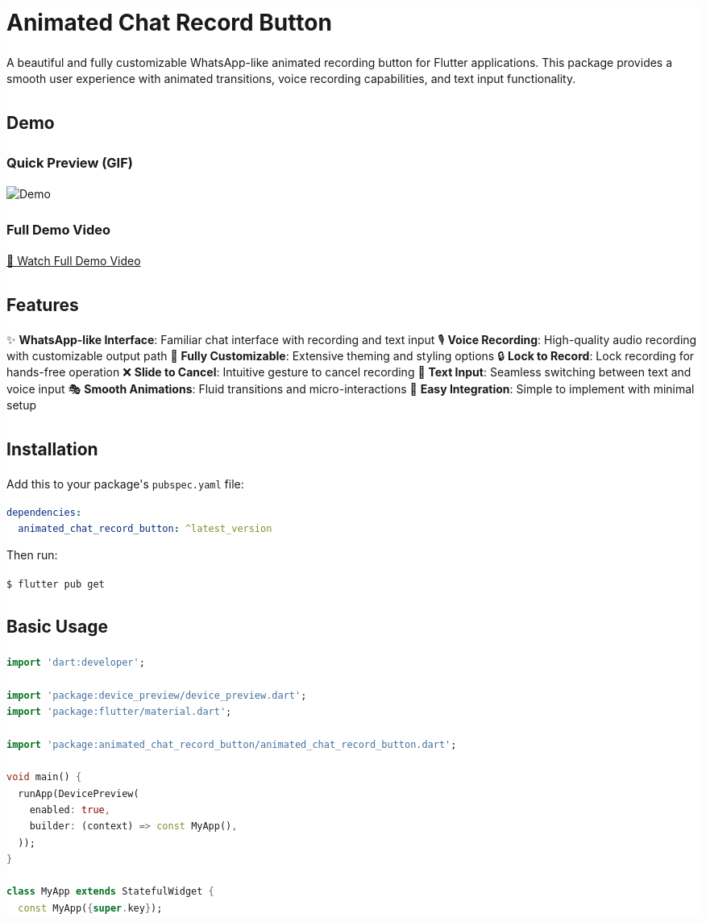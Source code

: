 # Animated Chat Record Button

A beautiful and fully customizable WhatsApp-like animated recording button for Flutter applications. This package provides a smooth user experience with animated transitions, voice recording capabilities, and text input functionality.

## Demo

### Quick Preview (GIF)

![Demo](https://res.cloudinary.com/dpoqqpqjv/image/upload/v1753417680/demo-ezgif.com-video-to-gif-converter_qm1ocx.gif)

### Full Demo Video

[🎥 Watch Full Demo Video](https://res.cloudinary.com/dpoqqpqjv/video/upload/v1753417663/demo_yjuujq.mp4)

## Features

✨ **WhatsApp-like Interface**: Familiar chat interface with recording and text input
🎙️ **Voice Recording**: High-quality audio recording with customizable output path
🎨 **Fully Customizable**: Extensive theming and styling options
🔒 **Lock to Record**: Lock recording for hands-free operation
❌ **Slide to Cancel**: Intuitive gesture to cancel recording
📝 **Text Input**: Seamless switching between text and voice input
🎭 **Smooth Animations**: Fluid transitions and micro-interactions
🎯 **Easy Integration**: Simple to implement with minimal setup

## Installation

Add this to your package's `pubspec.yaml` file:

```yaml
dependencies:
  animated_chat_record_button: ^latest_version
```

Then run:

```bash
$ flutter pub get
```

## Basic Usage

```dart
import 'dart:developer';

import 'package:device_preview/device_preview.dart';
import 'package:flutter/material.dart';

import 'package:animated_chat_record_button/animated_chat_record_button.dart';

void main() {
  runApp(DevicePreview(
    enabled: true,
    builder: (context) => const MyApp(),
  ));
}

class MyApp extends StatefulWidget {
  const MyApp({super.key});

```